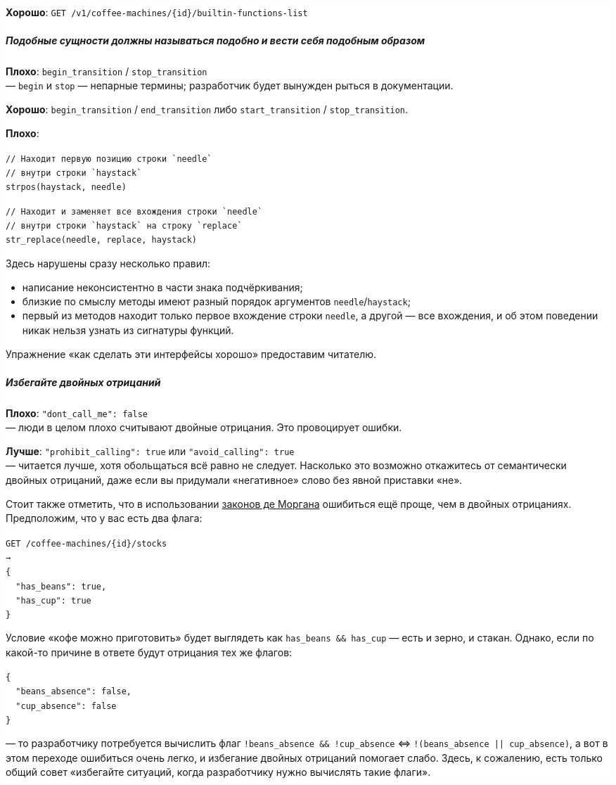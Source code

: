 **Хорошо**: `GET /v1/coffee-machines/{id}/builtin-functions-list`

##### Подобные сущности должны называться подобно и вести себя подобным образом

**Плохо**: `begin_transition` / `stop_transition`  
— `begin` и `stop` — непарные термины; разработчик будет вынужден рыться в документации.

**Хорошо**: `begin_transition` / `end_transition` либо `start_transition` / `stop_transition`.

**Плохо**:  
```
// Находит первую позицию строки `needle`
// внутри строки `haystack`
strpos(haystack, needle)
```
```
// Находит и заменяет все вхождения строки `needle`
// внутри строки `haystack` на строку `replace`
str_replace(needle, replace, haystack)
```
Здесь нарушены сразу несколько правил:
  * написание неконсистентно в части знака подчёркивания;
  * близкие по смыслу методы имеют разный порядок аргументов `needle`/`haystack`; 
  * первый из методов находит только первое вхождение строки `needle`, а другой — все вхождения, и об этом поведении никак нельзя узнать из сигнатуры функций.

Упражнение «как сделать эти интерфейсы хорошо» предоставим читателю.

##### Избегайте двойных отрицаний

**Плохо**: `"dont_call_me": false`  
— люди в целом плохо считывают двойные отрицания. Это провоцирует ошибки.

**Лучше**: `"prohibit_calling": true` или `"avoid_calling": true`  
— читается лучше, хотя обольщаться всё равно не следует. Насколько это возможно откажитесь от семантически двойных отрицаний, даже если вы придумали «негативное» слово без явной приставки «не».

Стоит также отметить, что в использовании [законов де Моргана](https://ru.wikipedia.org/wiki/%D0%97%D0%B0%D0%BA%D0%BE%D0%BD%D1%8B_%D0%B4%D0%B5_%D0%9C%D0%BE%D1%80%D0%B3%D0%B0%D0%BD%D0%B0) ошибиться ещё проще, чем в двойных отрицаниях. Предположим, что у вас есть два флага:

```
GET /coffee-machines/{id}/stocks
→
{
  "has_beans": true,
  "has_cup": true
}
```

Условие «кофе можно приготовить» будет выглядеть как `has_beans && has_cup` — есть и зерно, и стакан. Однако, если по какой-то причине в ответе будут отрицания тех же флагов:

```
{
  "beans_absence": false,
  "cup_absence": false
}
```
— то разработчику потребуется вычислить флаг `!beans_absence && !cup_absence` ⇔ `!(beans_absence || cup_absence)`, а вот в этом переходе ошибиться очень легко, и избегание двойных отрицаний помогает слабо. Здесь, к сожалению, есть только общий совет «избегайте ситуаций, когда разработчику нужно вычислять такие флаги».

